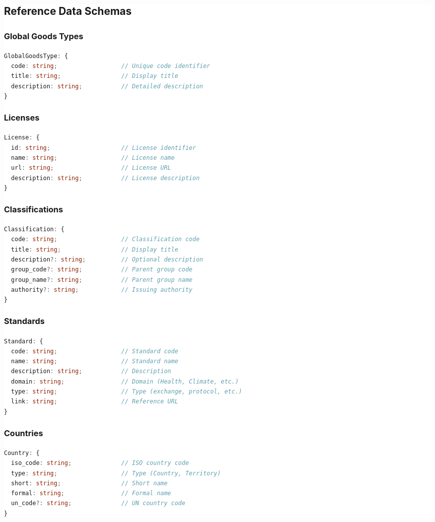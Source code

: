 ## Reference Data Schemas

### Global Goods Types
```typescript
GlobalGoodsType: {
  code: string;                  // Unique code identifier
  title: string;                 // Display title
  description: string;           // Detailed description
}
```

### Licenses
```typescript
License: {
  id: string;                    // License identifier
  name: string;                  // License name
  url: string;                   // License URL
  description: string;           // License description
}
```

### Classifications
```typescript
Classification: {
  code: string;                  // Classification code
  title: string;                 // Display title
  description?: string;          // Optional description
  group_code?: string;           // Parent group code
  group_name?: string;           // Parent group name
  authority?: string;            // Issuing authority
}
```

### Standards
```typescript
Standard: {
  code: string;                  // Standard code
  name: string;                  // Standard name
  description: string;           // Description
  domain: string;                // Domain (Health, Climate, etc.)
  type: string;                  // Type (exchange, protocol, etc.)
  link: string;                  // Reference URL
}
```

### Countries
```typescript
Country: {
  iso_code: string;              // ISO country code
  type: string;                  // Type (Country, Territory)
  short: string;                 // Short name
  formal: string;                // Formal name
  un_code?: string;              // UN country code
}
```
